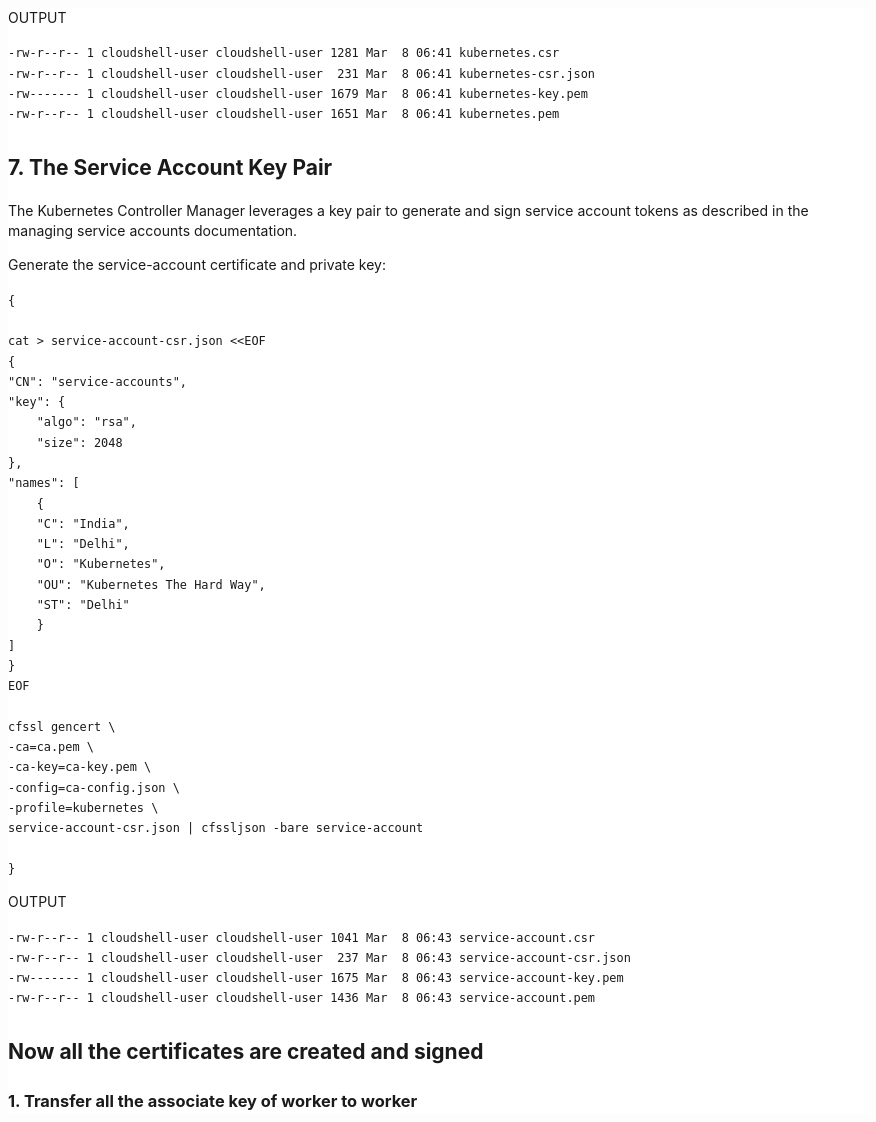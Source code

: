 OUTPUT

    -rw-r--r-- 1 cloudshell-user cloudshell-user 1281 Mar  8 06:41 kubernetes.csr
    -rw-r--r-- 1 cloudshell-user cloudshell-user  231 Mar  8 06:41 kubernetes-csr.json
    -rw------- 1 cloudshell-user cloudshell-user 1679 Mar  8 06:41 kubernetes-key.pem
    -rw-r--r-- 1 cloudshell-user cloudshell-user 1651 Mar  8 06:41 kubernetes.pem

## 7. The Service Account Key Pair

The Kubernetes Controller Manager leverages a key pair to generate and sign service account tokens as described in the managing service accounts documentation.

Generate the service-account certificate and private key:

    {

    cat > service-account-csr.json <<EOF
    {
    "CN": "service-accounts",
    "key": {
        "algo": "rsa",
        "size": 2048
    },
    "names": [
        {
        "C": "India",
        "L": "Delhi",
        "O": "Kubernetes",
        "OU": "Kubernetes The Hard Way",
        "ST": "Delhi"
        }
    ]
    }
    EOF

    cfssl gencert \
    -ca=ca.pem \
    -ca-key=ca-key.pem \
    -config=ca-config.json \
    -profile=kubernetes \
    service-account-csr.json | cfssljson -bare service-account

    }

OUTPUT

    -rw-r--r-- 1 cloudshell-user cloudshell-user 1041 Mar  8 06:43 service-account.csr
    -rw-r--r-- 1 cloudshell-user cloudshell-user  237 Mar  8 06:43 service-account-csr.json
    -rw------- 1 cloudshell-user cloudshell-user 1675 Mar  8 06:43 service-account-key.pem
    -rw-r--r-- 1 cloudshell-user cloudshell-user 1436 Mar  8 06:43 service-account.pem

## Now all the certificates are created and signed

### 1. Transfer all the associate key of worker to worker
